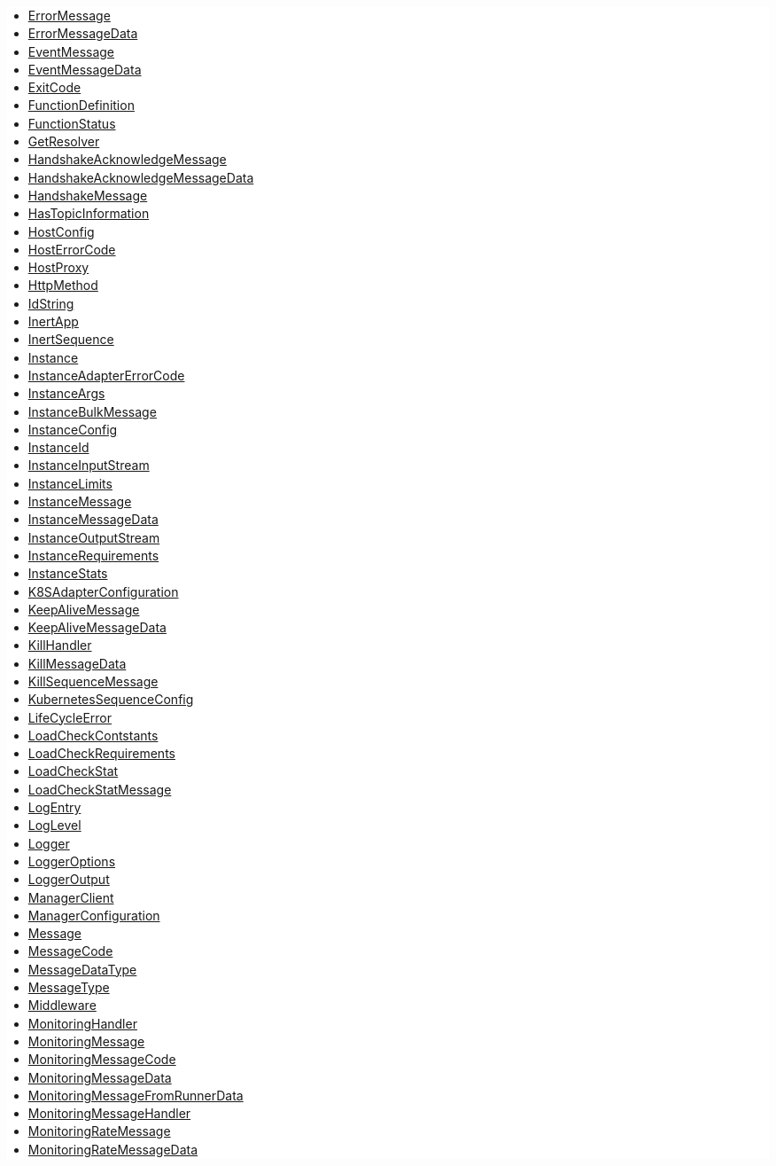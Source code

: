 - [ErrorMessage](modules.md#errormessage)
- [ErrorMessageData](modules.md#errormessagedata)
- [EventMessage](modules.md#eventmessage)
- [EventMessageData](modules.md#eventmessagedata)
- [ExitCode](modules.md#exitcode)
- [FunctionDefinition](modules.md#functiondefinition)
- [FunctionStatus](modules.md#functionstatus)
- [GetResolver](modules.md#getresolver)
- [HandshakeAcknowledgeMessage](modules.md#handshakeacknowledgemessage)
- [HandshakeAcknowledgeMessageData](modules.md#handshakeacknowledgemessagedata)
- [HandshakeMessage](modules.md#handshakemessage)
- [HasTopicInformation](modules.md#hastopicinformation)
- [HostConfig](modules.md#hostconfig)
- [HostErrorCode](modules.md#hosterrorcode)
- [HostProxy](modules.md#hostproxy)
- [HttpMethod](modules.md#httpmethod)
- [IdString](modules.md#idstring)
- [InertApp](modules.md#inertapp)
- [InertSequence](modules.md#inertsequence)
- [Instance](modules.md#instance)
- [InstanceAdapterErrorCode](modules.md#instanceadaptererrorcode)
- [InstanceArgs](modules.md#instanceargs)
- [InstanceBulkMessage](modules.md#instancebulkmessage)
- [InstanceConfig](modules.md#instanceconfig)
- [InstanceId](modules.md#instanceid)
- [InstanceInputStream](modules.md#instanceinputstream)
- [InstanceLimits](modules.md#instancelimits)
- [InstanceMessage](modules.md#instancemessage)
- [InstanceMessageData](modules.md#instancemessagedata)
- [InstanceOutputStream](modules.md#instanceoutputstream)
- [InstanceRequirements](modules.md#instancerequirements)
- [InstanceStats](modules.md#instancestats)
- [K8SAdapterConfiguration](modules.md#k8sadapterconfiguration)
- [KeepAliveMessage](modules.md#keepalivemessage)
- [KeepAliveMessageData](modules.md#keepalivemessagedata)
- [KillHandler](modules.md#killhandler)
- [KillMessageData](modules.md#killmessagedata)
- [KillSequenceMessage](modules.md#killsequencemessage)
- [KubernetesSequenceConfig](modules.md#kubernetessequenceconfig)
- [LifeCycleError](modules.md#lifecycleerror)
- [LoadCheckContstants](modules.md#loadcheckcontstants)
- [LoadCheckRequirements](modules.md#loadcheckrequirements)
- [LoadCheckStat](modules.md#loadcheckstat)
- [LoadCheckStatMessage](modules.md#loadcheckstatmessage)
- [LogEntry](modules.md#logentry)
- [LogLevel](modules.md#loglevel)
- [Logger](modules.md#logger)
- [LoggerOptions](modules.md#loggeroptions)
- [LoggerOutput](modules.md#loggeroutput)
- [ManagerClient](modules.md#managerclient)
- [ManagerConfiguration](modules.md#managerconfiguration)
- [Message](modules.md#message)
- [MessageCode](modules.md#messagecode)
- [MessageDataType](modules.md#messagedatatype)
- [MessageType](modules.md#messagetype)
- [Middleware](modules.md#middleware)
- [MonitoringHandler](modules.md#monitoringhandler)
- [MonitoringMessage](modules.md#monitoringmessage)
- [MonitoringMessageCode](modules.md#monitoringmessagecode)
- [MonitoringMessageData](modules.md#monitoringmessagedata)
- [MonitoringMessageFromRunnerData](modules.md#monitoringmessagefromrunnerdata)
- [MonitoringMessageHandler](modules.md#monitoringmessagehandler)
- [MonitoringRateMessage](modules.md#monitoringratemessage)
- [MonitoringRateMessageData](modules.md#monitoringratemessagedata)
